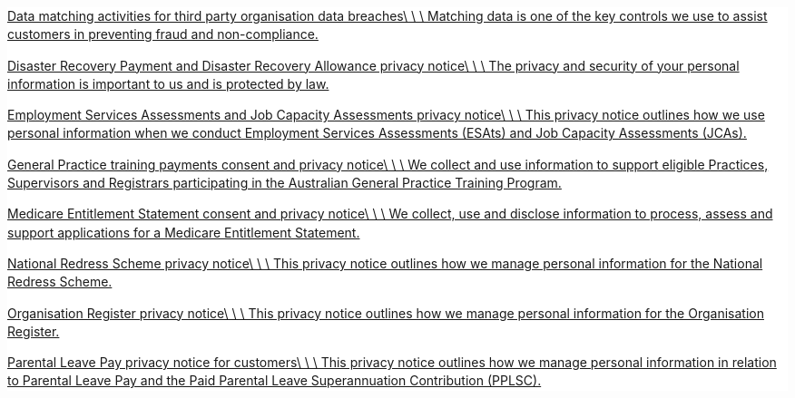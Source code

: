 [Data matching activities for third party organisation data breaches\\
\\
\\
Matching data is one of the key controls we use to assist customers in preventing fraud and non-compliance.](https://www.servicesaustralia.gov.au/data-matching-activities-for-third-party-organisation-data-breaches?context=22)

[Disaster Recovery Payment and Disaster Recovery Allowance privacy notice\\
\\
\\
The privacy and security of your personal information is important to us and is protected by law.](https://www.servicesaustralia.gov.au/disaster-recovery-payment-and-disaster-recovery-allowance-privacy-notice?context=22)

[Employment Services Assessments and Job Capacity Assessments privacy notice\\
\\
\\
This privacy notice outlines how we use personal information when we conduct Employment Services Assessments (ESAts) and Job Capacity Assessments (JCAs).](https://www.servicesaustralia.gov.au/employment-services-assessments-and-job-capacity-assessments-privacy-notice?context=22)

[General Practice training payments consent and privacy notice\\
\\
\\
We collect and use information to support eligible Practices, Supervisors and Registrars participating in the Australian General Practice Training Program.](https://www.servicesaustralia.gov.au/general-practice-training-payments-consent-and-privacy-notice?context=22)

[Medicare Entitlement Statement consent and privacy notice\\
\\
\\
We collect, use and disclose information to process, assess and support applications for a Medicare Entitlement Statement.](https://www.servicesaustralia.gov.au/medicare-entitlement-statement-consent-and-privacy-notice?context=22)

[National Redress Scheme privacy notice\\
\\
\\
This privacy notice outlines how we manage personal information for the National Redress Scheme.](https://www.servicesaustralia.gov.au/national-redress-scheme-privacy-notice?context=22)

[Organisation Register privacy notice\\
\\
\\
This privacy notice outlines how we manage personal information for the Organisation Register.](https://www.servicesaustralia.gov.au/organisation-register-for-general-practitioners-gps-and-health-professionals-privacy-notice?context=22)

[Parental Leave Pay privacy notice for customers\\
\\
\\
This privacy notice outlines how we manage personal information in relation to Parental Leave Pay and the Paid Parental Leave Superannuation Contribution (PPLSC).](https://www.servicesaustralia.gov.au/parental-leave-pay-privacy-notice-for-customers?context=22)
